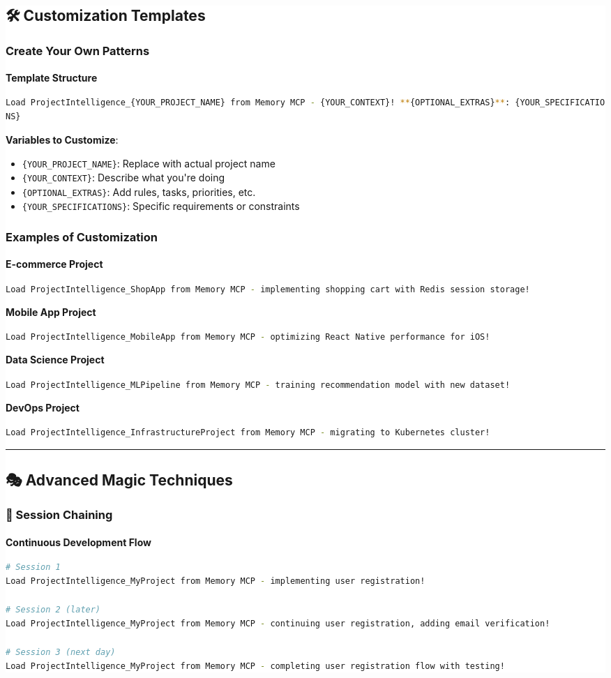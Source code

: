 
## 🛠️ Customization Templates

### Create Your Own Patterns

**Template Structure**
```bash
Load ProjectIntelligence_{YOUR_PROJECT_NAME} from Memory MCP - {YOUR_CONTEXT}! **{OPTIONAL_EXTRAS}**: {YOUR_SPECIFICATIONS}
```

**Variables to Customize**:
- `{YOUR_PROJECT_NAME}`: Replace with actual project name
- `{YOUR_CONTEXT}`: Describe what you're doing
- `{OPTIONAL_EXTRAS}`: Add rules, tasks, priorities, etc.
- `{YOUR_SPECIFICATIONS}`: Specific requirements or constraints

### Examples of Customization

**E-commerce Project**
```bash
Load ProjectIntelligence_ShopApp from Memory MCP - implementing shopping cart with Redis session storage!
```

**Mobile App Project**
```bash
Load ProjectIntelligence_MobileApp from Memory MCP - optimizing React Native performance for iOS!
```

**Data Science Project**
```bash
Load ProjectIntelligence_MLPipeline from Memory MCP - training recommendation model with new dataset!
```

**DevOps Project**
```bash
Load ProjectIntelligence_InfrastructureProject from Memory MCP - migrating to Kubernetes cluster!
```

---

## 🎭 Advanced Magic Techniques

### 🔄 Session Chaining

**Continuous Development Flow**
```bash
# Session 1
Load ProjectIntelligence_MyProject from Memory MCP - implementing user registration!

# Session 2 (later)
Load ProjectIntelligence_MyProject from Memory MCP - continuing user registration, adding email verification!

# Session 3 (next day)
Load ProjectIntelligence_MyProject from Memory MCP - completing user registration flow with testing!
```
